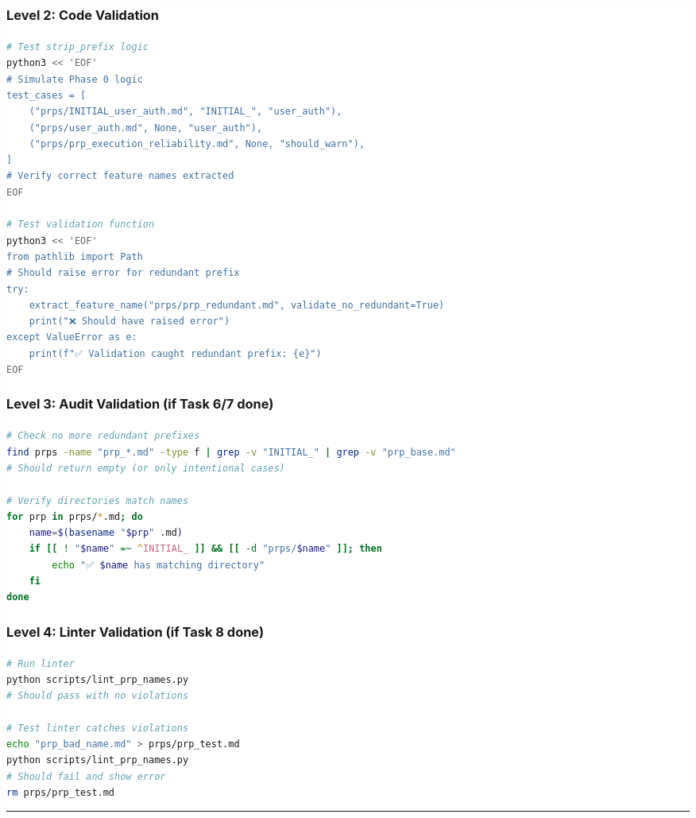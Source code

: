 ### Level 2: Code Validation
```bash
# Test strip_prefix logic
python3 << 'EOF'
# Simulate Phase 0 logic
test_cases = [
    ("prps/INITIAL_user_auth.md", "INITIAL_", "user_auth"),
    ("prps/user_auth.md", None, "user_auth"),
    ("prps/prp_execution_reliability.md", None, "should_warn"),
]
# Verify correct feature names extracted
EOF

# Test validation function
python3 << 'EOF'
from pathlib import Path
# Should raise error for redundant prefix
try:
    extract_feature_name("prps/prp_redundant.md", validate_no_redundant=True)
    print("❌ Should have raised error")
except ValueError as e:
    print(f"✅ Validation caught redundant prefix: {e}")
EOF
```

### Level 3: Audit Validation (if Task 6/7 done)
```bash
# Check no more redundant prefixes
find prps -name "prp_*.md" -type f | grep -v "INITIAL_" | grep -v "prp_base.md"
# Should return empty (or only intentional cases)

# Verify directories match names
for prp in prps/*.md; do
    name=$(basename "$prp" .md)
    if [[ ! "$name" =~ ^INITIAL_ ]] && [[ -d "prps/$name" ]]; then
        echo "✅ $name has matching directory"
    fi
done
```

### Level 4: Linter Validation (if Task 8 done)
```bash
# Run linter
python scripts/lint_prp_names.py
# Should pass with no violations

# Test linter catches violations
echo "prp_bad_name.md" > prps/prp_test.md
python scripts/lint_prp_names.py
# Should fail and show error
rm prps/prp_test.md
```

---